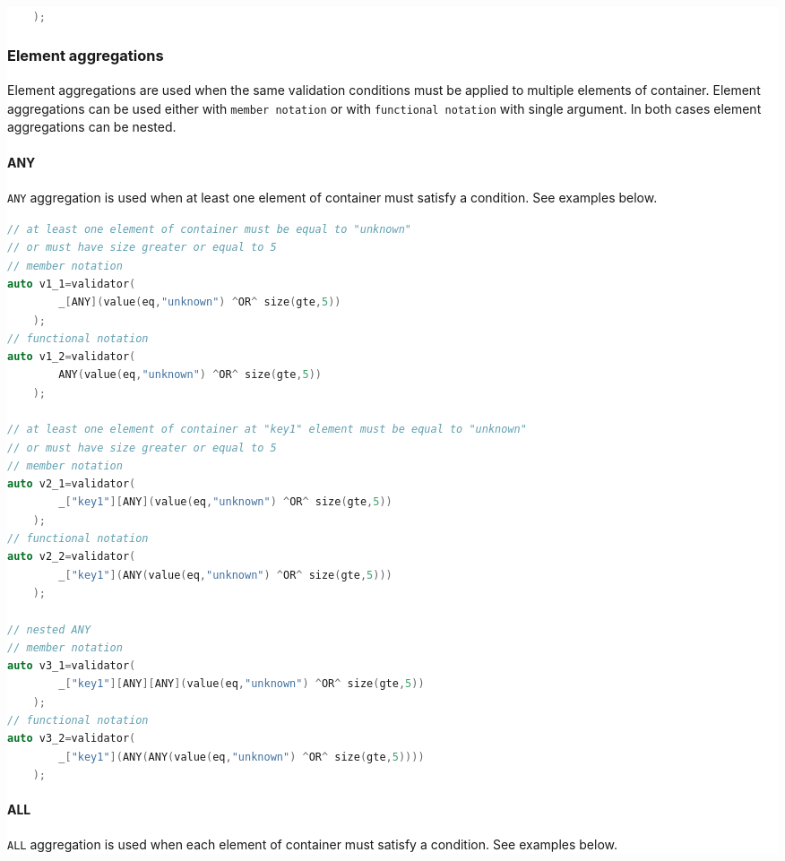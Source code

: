 ```cpp
    );
```

### Element aggregations

Element aggregations are used when the same validation conditions must be applied to multiple elements of container. Element aggregations can be used either with `member notation` or with `functional notation` with single argument. In both cases element aggregations can be nested.

#### ANY

`ANY` aggregation is used when at least one element of container must satisfy a condition. See examples below.

```cpp
// at least one element of container must be equal to "unknown" 
// or must have size greater or equal to 5
// member notation
auto v1_1=validator(
        _[ANY](value(eq,"unknown") ^OR^ size(gte,5))
    );
// functional notation    
auto v1_2=validator(
        ANY(value(eq,"unknown") ^OR^ size(gte,5))
    );

// at least one element of container at "key1" element must be equal to "unknown" 
// or must have size greater or equal to 5
// member notation
auto v2_1=validator(
        _["key1"][ANY](value(eq,"unknown") ^OR^ size(gte,5))
    );
// functional notation    
auto v2_2=validator(
        _["key1"](ANY(value(eq,"unknown") ^OR^ size(gte,5)))
    );
    
// nested ANY
// member notation
auto v3_1=validator(
        _["key1"][ANY][ANY](value(eq,"unknown") ^OR^ size(gte,5))
    );
// functional notation    
auto v3_2=validator(
        _["key1"](ANY(ANY(value(eq,"unknown") ^OR^ size(gte,5))))
    );
```

#### ALL

`ALL` aggregation is used when each element of container must satisfy a condition. See examples below.
